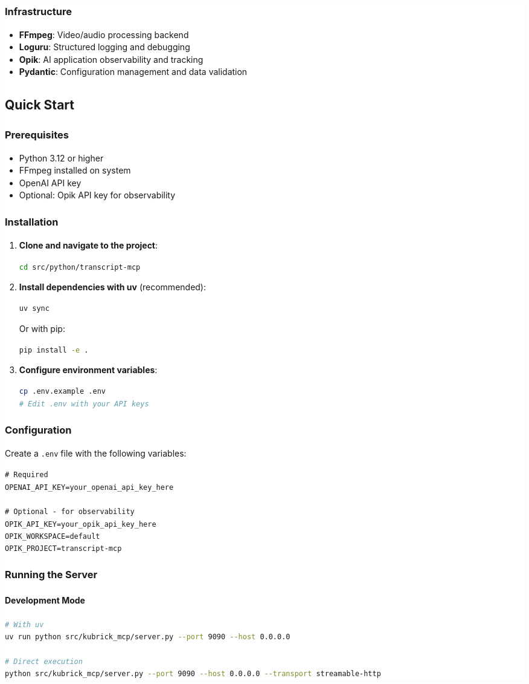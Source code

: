 ### Infrastructure
- **FFmpeg**: Video/audio processing backend
- **Loguru**: Structured logging and debugging
- **Opik**: AI application observability and tracking
- **Pydantic**: Configuration management and data validation

## Quick Start

### Prerequisites
- Python 3.12 or higher
- FFmpeg installed on system
- OpenAI API key
- Optional: Opik API key for observability

### Installation

1. **Clone and navigate to the project**:
   ```bash
   cd src/python/transcript-mcp
   ```

2. **Install dependencies with uv** (recommended):
   ```bash
   uv sync
   ```

   Or with pip:
   ```bash
   pip install -e .
   ```

3. **Configure environment variables**:
   ```bash
   cp .env.example .env
   # Edit .env with your API keys
   ```

### Configuration

Create a `.env` file with the following variables:

```env
# Required
OPENAI_API_KEY=your_openai_api_key_here

# Optional - for observability
OPIK_API_KEY=your_opik_api_key_here
OPIK_WORKSPACE=default
OPIK_PROJECT=transcript-mcp
```

### Running the Server

#### Development Mode
```bash
# With uv
uv run python src/kubrick_mcp/server.py --port 9090 --host 0.0.0.0

# Direct execution
python src/kubrick_mcp/server.py --port 9090 --host 0.0.0.0 --transport streamable-http
```
